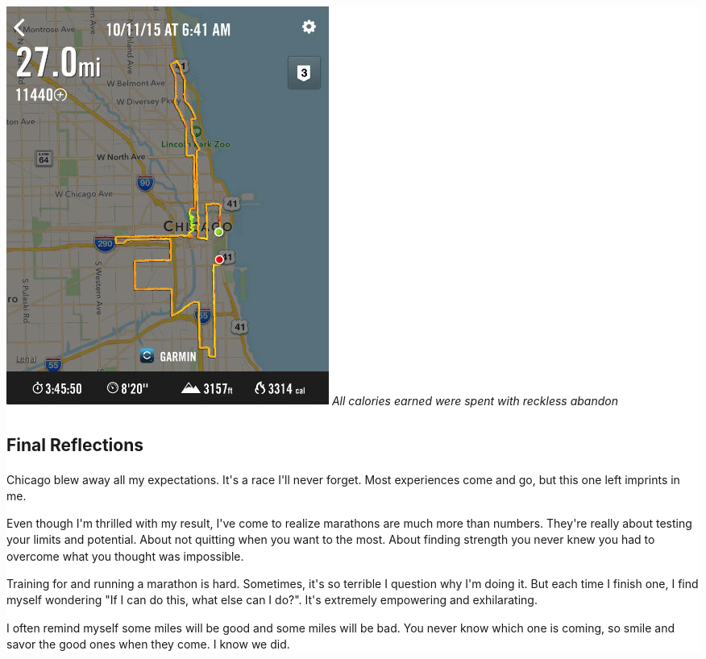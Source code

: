 ![2015 chicago marathon nike gps map](/assets/chicago_marathon_map.jpg)
_All calories earned were spent with reckless abandon_

## Final Reflections ##

Chicago blew away all my expectations. It's a race I'll never forget. Most experiences come and go, but this one left imprints in me.

Even though I'm thrilled with my result, I've come to realize marathons are much more than numbers. They're really about testing your limits and potential. About not quitting when you want to the most. About finding strength you never knew you had to overcome what you thought was impossible.

Training for and running a marathon is hard. Sometimes, it's so terrible I question why I'm doing it. But each time I finish one, I find myself wondering "If I can do this, what else can I do?". It's extremely empowering and exhilarating.

I often remind myself some miles will be good and some miles will be bad. You never know which one is coming, so smile and savor the good ones when they come. I know we did.

